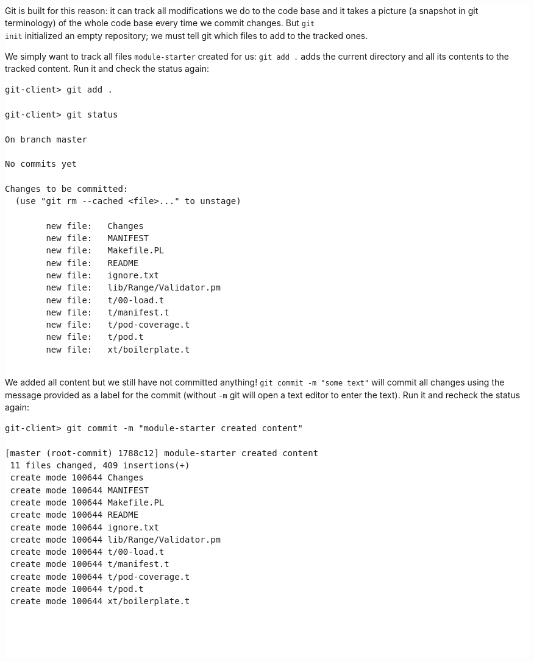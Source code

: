 Git is built for this reason: it can track all modifications we do to the code base and it takes a picture (a snapshot in git terminology) of the whole code base every time we commit changes. But <code>git init</code> initialized an empty repository; we must tell git which files to add to the tracked ones.

We simply want to track all files <code>module-starter</code> created for us: <code>git add .</code> adds the current directory and all its contents to the tracked content. Run it and check the status again:

<pre>
git-client> git add .

git-client> git status

On branch master

No commits yet

Changes to be committed:
  (use "git rm --cached &lt;file&gt;..." to unstage)

        new file:   Changes
        new file:   MANIFEST
        new file:   Makefile.PL
        new file:   README
        new file:   ignore.txt
        new file:   lib/Range/Validator.pm
        new file:   t/00-load.t
        new file:   t/manifest.t
        new file:   t/pod-coverage.t
        new file:   t/pod.t
        new file:   xt/boilerplate.t

</pre>
We added all content but we still have not committed anything! <code>git commit -m "some text"</code> will commit all changes using the message provided as a label for the commit (without <code>-m</code> git will open a text editor to enter the text). Run it and recheck the status again:

<pre>
git-client> git commit -m "module-starter created content"

[master (root-commit) 1788c12] module-starter created content
 11 files changed, 409 insertions(+)
 create mode 100644 Changes
 create mode 100644 MANIFEST
 create mode 100644 Makefile.PL
 create mode 100644 README
 create mode 100644 ignore.txt
 create mode 100644 lib/Range/Validator.pm
 create mode 100644 t/00-load.t
 create mode 100644 t/manifest.t
 create mode 100644 t/pod-coverage.t
 create mode 100644 t/pod.t
 create mode 100644 xt/boilerplate.t

